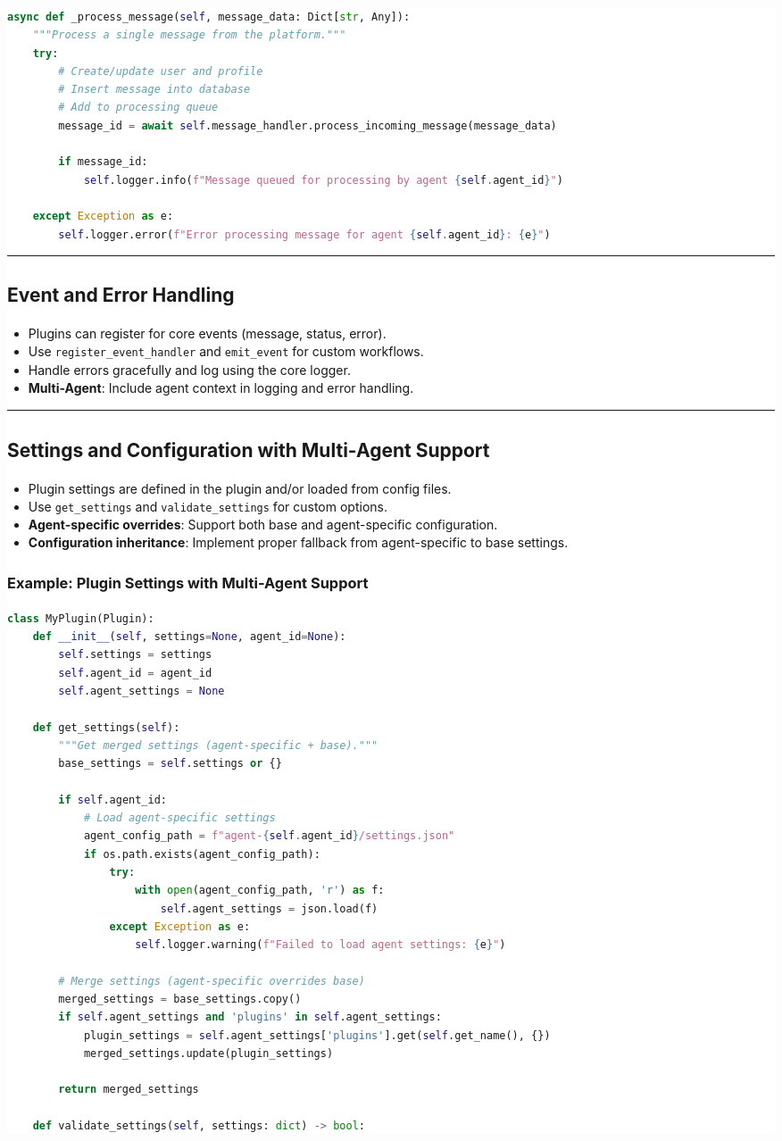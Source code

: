 ```python
async def _process_message(self, message_data: Dict[str, Any]):
    """Process a single message from the platform."""
    try:
        # Create/update user and profile
        # Insert message into database
        # Add to processing queue
        message_id = await self.message_handler.process_incoming_message(message_data)
        
        if message_id:
            self.logger.info(f"Message queued for processing by agent {self.agent_id}")
            
    except Exception as e:
        self.logger.error(f"Error processing message for agent {self.agent_id}: {e}")
```

---

## Event and Error Handling
- Plugins can register for core events (message, status, error).
- Use `register_event_handler` and `emit_event` for custom workflows.
- Handle errors gracefully and log using the core logger.
- **Multi-Agent**: Include agent context in logging and error handling.

---

## Settings and Configuration with Multi-Agent Support
- Plugin settings are defined in the plugin and/or loaded from config files.
- Use `get_settings` and `validate_settings` for custom options.
- **Agent-specific overrides**: Support both base and agent-specific configuration.
- **Configuration inheritance**: Implement proper fallback from agent-specific to base settings.

### Example: Plugin Settings with Multi-Agent Support
```python
class MyPlugin(Plugin):
    def __init__(self, settings=None, agent_id=None):
        self.settings = settings
        self.agent_id = agent_id
        self.agent_settings = None
    
    def get_settings(self):
        """Get merged settings (agent-specific + base)."""
        base_settings = self.settings or {}
        
        if self.agent_id:
            # Load agent-specific settings
            agent_config_path = f"agent-{self.agent_id}/settings.json"
            if os.path.exists(agent_config_path):
                try:
                    with open(agent_config_path, 'r') as f:
                        self.agent_settings = json.load(f)
                except Exception as e:
                    self.logger.warning(f"Failed to load agent settings: {e}")
        
        # Merge settings (agent-specific overrides base)
        merged_settings = base_settings.copy()
        if self.agent_settings and 'plugins' in self.agent_settings:
            plugin_settings = self.agent_settings['plugins'].get(self.get_name(), {})
            merged_settings.update(plugin_settings)
        
        return merged_settings
    
    def validate_settings(self, settings: dict) -> bool:
```